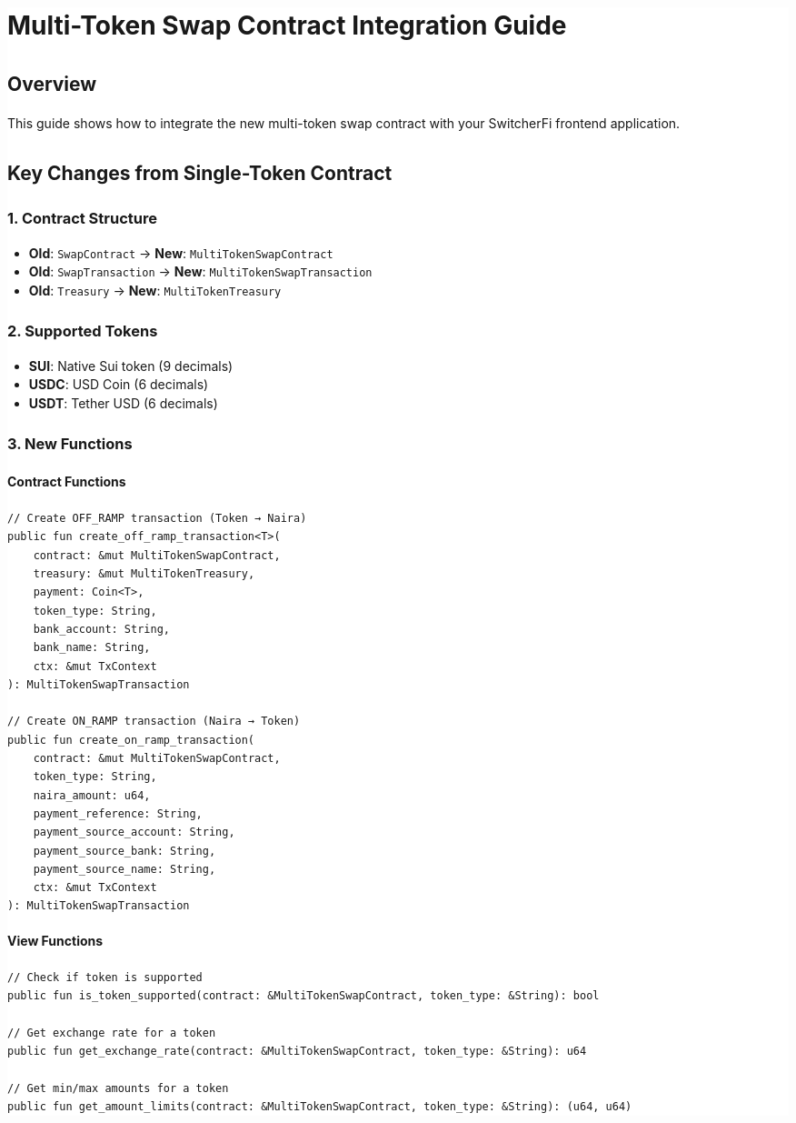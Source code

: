 # Multi-Token Swap Contract Integration Guide

## Overview
This guide shows how to integrate the new multi-token swap contract with your SwitcherFi frontend application.

## Key Changes from Single-Token Contract

### 1. Contract Structure
- **Old**: `SwapContract` → **New**: `MultiTokenSwapContract`
- **Old**: `SwapTransaction` → **New**: `MultiTokenSwapTransaction`
- **Old**: `Treasury` → **New**: `MultiTokenTreasury`

### 2. Supported Tokens
- **SUI**: Native Sui token (9 decimals)
- **USDC**: USD Coin (6 decimals)
- **USDT**: Tether USD (6 decimals)

### 3. New Functions

#### Contract Functions
```move
// Create OFF_RAMP transaction (Token → Naira)
public fun create_off_ramp_transaction<T>(
    contract: &mut MultiTokenSwapContract,
    treasury: &mut MultiTokenTreasury,
    payment: Coin<T>,
    token_type: String,
    bank_account: String,
    bank_name: String,
    ctx: &mut TxContext
): MultiTokenSwapTransaction

// Create ON_RAMP transaction (Naira → Token)
public fun create_on_ramp_transaction(
    contract: &mut MultiTokenSwapContract,
    token_type: String,
    naira_amount: u64,
    payment_reference: String,
    payment_source_account: String,
    payment_source_bank: String,
    payment_source_name: String,
    ctx: &mut TxContext
): MultiTokenSwapTransaction
```

#### View Functions
```move
// Check if token is supported
public fun is_token_supported(contract: &MultiTokenSwapContract, token_type: &String): bool

// Get exchange rate for a token
public fun get_exchange_rate(contract: &MultiTokenSwapContract, token_type: &String): u64

// Get min/max amounts for a token
public fun get_amount_limits(contract: &MultiTokenSwapContract, token_type: &String): (u64, u64)
```
